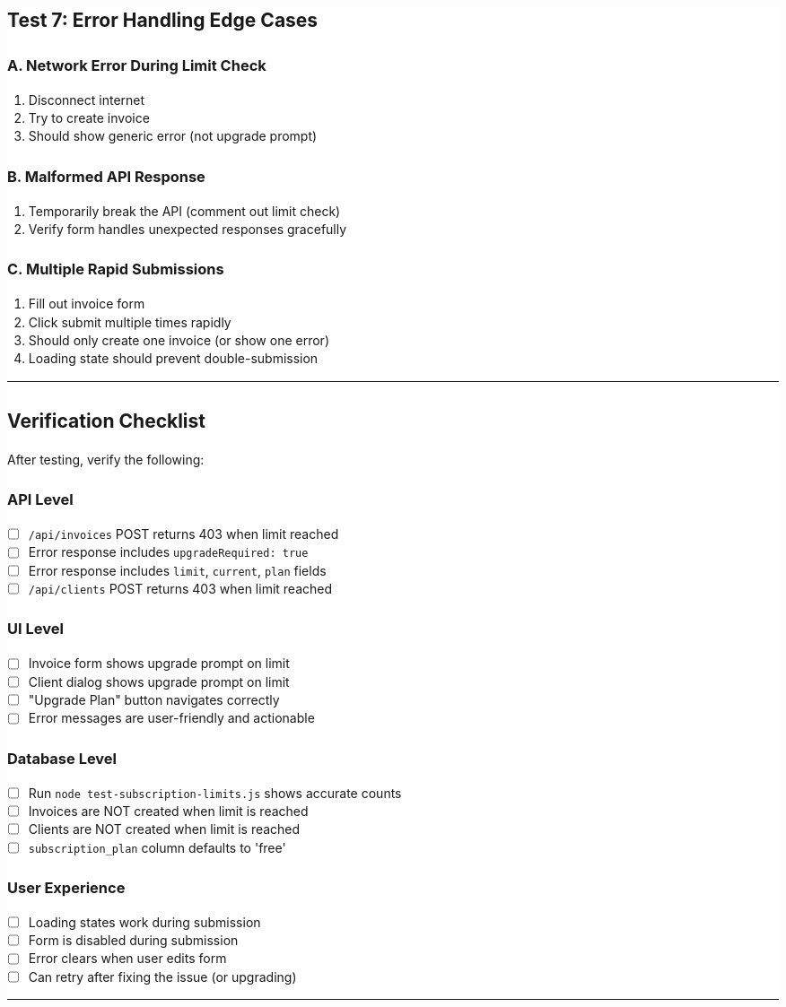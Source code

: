 
## Test 7: Error Handling Edge Cases

### A. Network Error During Limit Check
1. Disconnect internet
2. Try to create invoice
3. Should show generic error (not upgrade prompt)

### B. Malformed API Response
1. Temporarily break the API (comment out limit check)
2. Verify form handles unexpected responses gracefully

### C. Multiple Rapid Submissions
1. Fill out invoice form
2. Click submit multiple times rapidly
3. Should only create one invoice (or show one error)
4. Loading state should prevent double-submission

---

## Verification Checklist

After testing, verify the following:

### API Level
- [ ] `/api/invoices` POST returns 403 when limit reached
- [ ] Error response includes `upgradeRequired: true`
- [ ] Error response includes `limit`, `current`, `plan` fields
- [ ] `/api/clients` POST returns 403 when limit reached

### UI Level
- [ ] Invoice form shows upgrade prompt on limit
- [ ] Client dialog shows upgrade prompt on limit
- [ ] "Upgrade Plan" button navigates correctly
- [ ] Error messages are user-friendly and actionable

### Database Level
- [ ] Run `node test-subscription-limits.js` shows accurate counts
- [ ] Invoices are NOT created when limit is reached
- [ ] Clients are NOT created when limit is reached
- [ ] `subscription_plan` column defaults to 'free'

### User Experience
- [ ] Loading states work during submission
- [ ] Form is disabled during submission
- [ ] Error clears when user edits form
- [ ] Can retry after fixing the issue (or upgrading)

---
